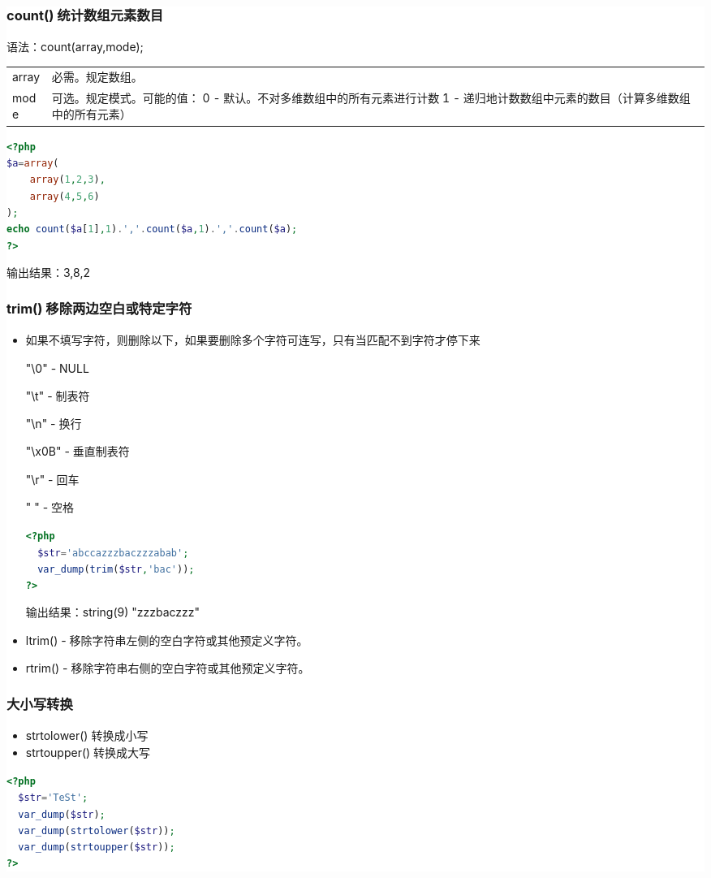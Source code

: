 ### count() 统计数组元素数目

语法：count(array,mode);

|       |                                                                               |
| ----- | ----------------------------------------------------------------------------- |
| array | 必需。规定数组。                                                                      |
| mode  | 可选。规定模式。可能的值：&#xA;0 - 默认。不对多维数组中的所有元素进行计数&#xA;1 - 递归地计数数组中元素的数目（计算多维数组中的所有元素） |

```php
<?php 
$a=array(
    array(1,2,3),
    array(4,5,6)
);
echo count($a[1],1).','.count($a,1).','.count($a);
?>
```

输出结果：3,8,2

### trim() 移除两边空白或特定字符

-   如果不填写字符，则删除以下，如果要删除多个字符可连写，只有当匹配不到字符才停下来

    "\0" - NULL

    "\t" - 制表符

    "\n" - 换行

    "\x0B" - 垂直制表符

    "\r" - 回车

    " " - 空格
    ```php
    <?php
      $str='abccazzzbaczzzabab';
      var_dump(trim($str,'bac'));
    ?>  
    ```
    输出结果：string(9) "zzzbaczzz"
-   &#x20;ltrim() - 移除字符串左侧的空白字符或其他预定义字符。
-   &#x20;rtrim() - 移除字符串右侧的空白字符或其他预定义字符。

### 大小写转换

-   strtolower()   转换成小写
-   strtoupper()   转换成大写

```php
<?php
  $str='TeSt';
  var_dump($str);
  var_dump(strtolower($str));
  var_dump(strtoupper($str));  
?>  
```
